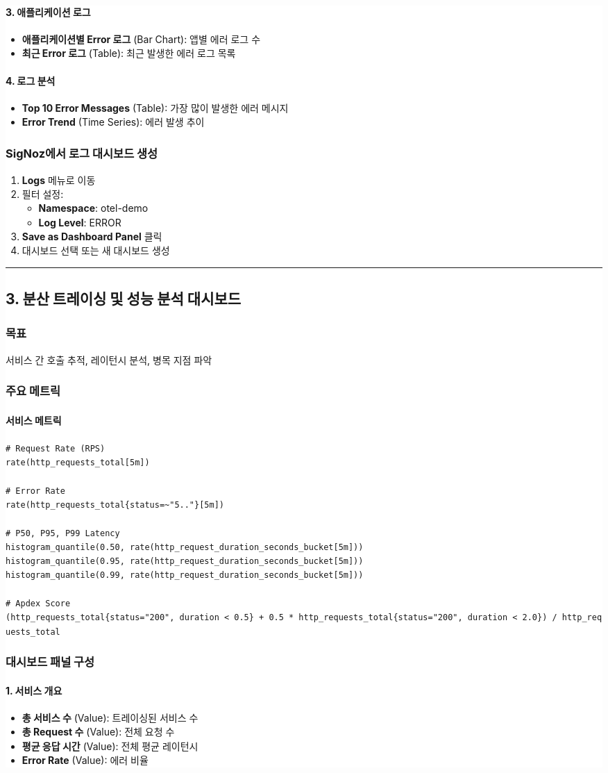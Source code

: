 #### 3. 애플리케이션 로그
- **애플리케이션별 Error 로그** (Bar Chart): 앱별 에러 로그 수
- **최근 Error 로그** (Table): 최근 발생한 에러 로그 목록

#### 4. 로그 분석
- **Top 10 Error Messages** (Table): 가장 많이 발생한 에러 메시지
- **Error Trend** (Time Series): 에러 발생 추이

### SigNoz에서 로그 대시보드 생성

1. **Logs** 메뉴로 이동
2. 필터 설정:
   - **Namespace**: otel-demo
   - **Log Level**: ERROR
3. **Save as Dashboard Panel** 클릭
4. 대시보드 선택 또는 새 대시보드 생성

---

## 3. 분산 트레이싱 및 성능 분석 대시보드

### 목표
서비스 간 호출 추적, 레이턴시 분석, 병목 지점 파악

### 주요 메트릭

#### 서비스 메트릭
```promql
# Request Rate (RPS)
rate(http_requests_total[5m])

# Error Rate
rate(http_requests_total{status=~"5.."}[5m])

# P50, P95, P99 Latency
histogram_quantile(0.50, rate(http_request_duration_seconds_bucket[5m]))
histogram_quantile(0.95, rate(http_request_duration_seconds_bucket[5m]))
histogram_quantile(0.99, rate(http_request_duration_seconds_bucket[5m]))

# Apdex Score
(http_requests_total{status="200", duration < 0.5} + 0.5 * http_requests_total{status="200", duration < 2.0}) / http_requests_total
```

### 대시보드 패널 구성

#### 1. 서비스 개요
- **총 서비스 수** (Value): 트레이싱된 서비스 수
- **총 Request 수** (Value): 전체 요청 수
- **평균 응답 시간** (Value): 전체 평균 레이턴시
- **Error Rate** (Value): 에러 비율
